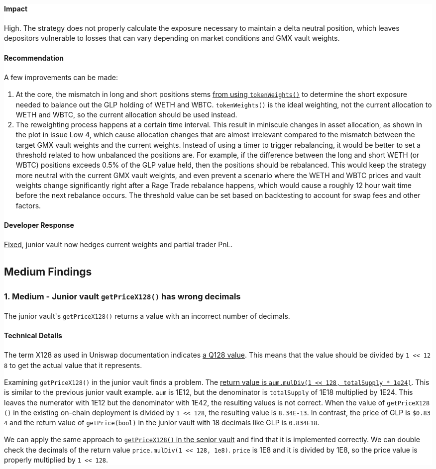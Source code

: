#### Impact

High. The strategy does not properly calculate the exposure necessary to maintain a delta neutral position, which leaves depositors vulnerable to losses that can vary depending on market conditions and GMX vault weights.

#### Recommendation

A few improvements can be made:

1. At the core, the mismatch in long and short positions stems [from using `tokenWeights()`](https://github.com/RageTrade/delta-neutral-gmx-vaults/blob/a2107d37b789494454bd4ede7d217d8723474de4/contracts/vaults/DnGmxJuniorVaultManager.sol#L1402-L1452) to determine the short exposure needed to balance out the GLP holding of WETH and WBTC. `tokenWeights()` is the ideal weighting, not the current allocation to WETH and WBTC, so the current allocation should be used instead.
2. The reweighting process happens at a certain time interval. This result in miniscule changes in asset allocation, as shown in the plot in issue Low 4, which cause allocation changes that are almost irrelevant compared to the mismatch between the target GMX vault weights and the current weights. Instead of using a timer to trigger rebalancing, it would be better to set a threshold related to how unbalanced the positions are. For example, if the difference between the long and short WETH (or WBTC) positions exceeds 0.5% of the GLP value held, then the positions should be rebalanced. This would keep the strategy more neutral with the current GMX vault weights, and even prevent a scenario where the WETH and WBTC prices and vault weights change significantly right after a Rage Trade rebalance happens, which would cause a roughly 12 hour wait time before the next rebalance occurs. The threshold value can be set based on backtesting to account for swap fees and other factors.

#### Developer Response

[Fixed](https://github.com/RageTrade/delta-neutral-gmx-vaults/pull/71/commits/99d98841cdc89319dfe5620414c44835dcd67bad), junior vault now hedges current weights and partial trader PnL.

## Medium Findings

### 1. Medium - Junior vault `getPriceX128()` has wrong decimals

The junior vault's `getPriceX128()` returns a value with an incorrect number of decimals.

#### Technical Details

The term X128 as used in Uniswap documentation indicates [a Q128 value](<https://en.wikipedia.org/wiki/Q_(number_format)>). This means that the value should be divided by `1 << 128` to get the actual value that it represents.

Examining `getPriceX128()` in the junior vault finds a problem. The [return value is `aum.mulDiv(1 << 128, totalSupply * 1e24)`](https://github.com/RageTrade/delta-neutral-gmx-vaults/blob/a2107d37b789494454bd4ede7d217d8723474de4/contracts/vaults/DnGmxJuniorVault.sol#L504). This is similar to the previous junior vault example. `aum` is 1E12, but the denominator is `totalSupply` of 1E18 multiplied by 1E24. This leaves the numerator with 1E12 but the denominator with 1E42, the resulting values is not correct. When the value of `getPriceX128()` in the existing on-chain deployment is divided by `1 << 128`, the resulting value is `8.34E-13`. In contrast, the price of GLP is `$0.834` and the return value of `getPrice(bool)` in the junior vault with 18 decimals like GLP is `0.834E18`.

We can apply the same approach to [`getPriceX128()` in the senior vault](https://github.com/RageTrade/delta-neutral-gmx-vaults/blob/a2107d37b789494454bd4ede7d217d8723474de4/contracts/vaults/DnGmxSeniorVault.sol#L324) and find that it is implemented correctly. We can double check the decimals of the return value `price.mulDiv(1 << 128, 1e8)`. `price` is 1E8 and it is divided by 1E8, so the price value is properly multiplied by `1 << 128`.
